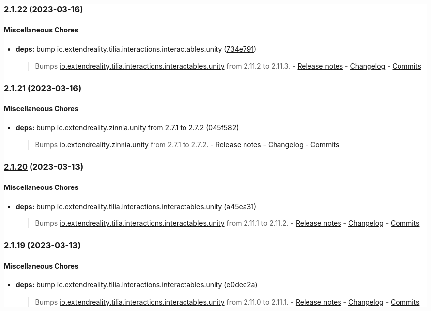 ### [2.1.22](https://github.com/ExtendRealityLtd/Tilia.Visuals.InteractableHighlighter.Unity/compare/v2.1.21...v2.1.22) (2023-03-16)

#### Miscellaneous Chores

* **deps:** bump io.extendreality.tilia.interactions.interactables.unity ([734e791](https://github.com/ExtendRealityLtd/Tilia.Visuals.InteractableHighlighter.Unity/commit/734e7910f65480a9a8e721110f1c29cde16b3494))
  > Bumps [io.extendreality.tilia.interactions.interactables.unity](https://github.com/ExtendRealityLtd/Tilia.Interactions.Interactables.Unity) from 2.11.2 to 2.11.3. - [Release notes](https://github.com/ExtendRealityLtd/Tilia.Interactions.Interactables.Unity/releases) - [Changelog](https://github.com/ExtendRealityLtd/Tilia.Interactions.Interactables.Unity/blob/master/CHANGELOG.md) - [Commits](https://github.com/ExtendRealityLtd/Tilia.Interactions.Interactables.Unity/compare/v2.11.2...v2.11.3)

### [2.1.21](https://github.com/ExtendRealityLtd/Tilia.Visuals.InteractableHighlighter.Unity/compare/v2.1.20...v2.1.21) (2023-03-16)

#### Miscellaneous Chores

* **deps:** bump io.extendreality.zinnia.unity from 2.7.1 to 2.7.2 ([045f582](https://github.com/ExtendRealityLtd/Tilia.Visuals.InteractableHighlighter.Unity/commit/045f582210d5b1545c714da9492cb3cf7a7002e3))
  > Bumps [io.extendreality.zinnia.unity](https://github.com/ExtendRealityLtd/Zinnia.Unity) from 2.7.1 to 2.7.2. - [Release notes](https://github.com/ExtendRealityLtd/Zinnia.Unity/releases) - [Changelog](https://github.com/ExtendRealityLtd/Zinnia.Unity/blob/master/CHANGELOG.md) - [Commits](https://github.com/ExtendRealityLtd/Zinnia.Unity/compare/v2.7.1...v2.7.2)

### [2.1.20](https://github.com/ExtendRealityLtd/Tilia.Visuals.InteractableHighlighter.Unity/compare/v2.1.19...v2.1.20) (2023-03-13)

#### Miscellaneous Chores

* **deps:** bump io.extendreality.tilia.interactions.interactables.unity ([a45ea31](https://github.com/ExtendRealityLtd/Tilia.Visuals.InteractableHighlighter.Unity/commit/a45ea31b6430192bb283e72c77f5b6e767d5db7e))
  > Bumps [io.extendreality.tilia.interactions.interactables.unity](https://github.com/ExtendRealityLtd/Tilia.Interactions.Interactables.Unity) from 2.11.1 to 2.11.2. - [Release notes](https://github.com/ExtendRealityLtd/Tilia.Interactions.Interactables.Unity/releases) - [Changelog](https://github.com/ExtendRealityLtd/Tilia.Interactions.Interactables.Unity/blob/master/CHANGELOG.md) - [Commits](https://github.com/ExtendRealityLtd/Tilia.Interactions.Interactables.Unity/compare/v2.11.1...v2.11.2)

### [2.1.19](https://github.com/ExtendRealityLtd/Tilia.Visuals.InteractableHighlighter.Unity/compare/v2.1.18...v2.1.19) (2023-03-13)

#### Miscellaneous Chores

* **deps:** bump io.extendreality.tilia.interactions.interactables.unity ([e0dee2a](https://github.com/ExtendRealityLtd/Tilia.Visuals.InteractableHighlighter.Unity/commit/e0dee2a1d3984580d647b37feee3a401af09f5cc))
  > Bumps [io.extendreality.tilia.interactions.interactables.unity](https://github.com/ExtendRealityLtd/Tilia.Interactions.Interactables.Unity) from 2.11.0 to 2.11.1. - [Release notes](https://github.com/ExtendRealityLtd/Tilia.Interactions.Interactables.Unity/releases) - [Changelog](https://github.com/ExtendRealityLtd/Tilia.Interactions.Interactables.Unity/blob/master/CHANGELOG.md) - [Commits](https://github.com/ExtendRealityLtd/Tilia.Interactions.Interactables.Unity/compare/v2.11.0...v2.11.1)
